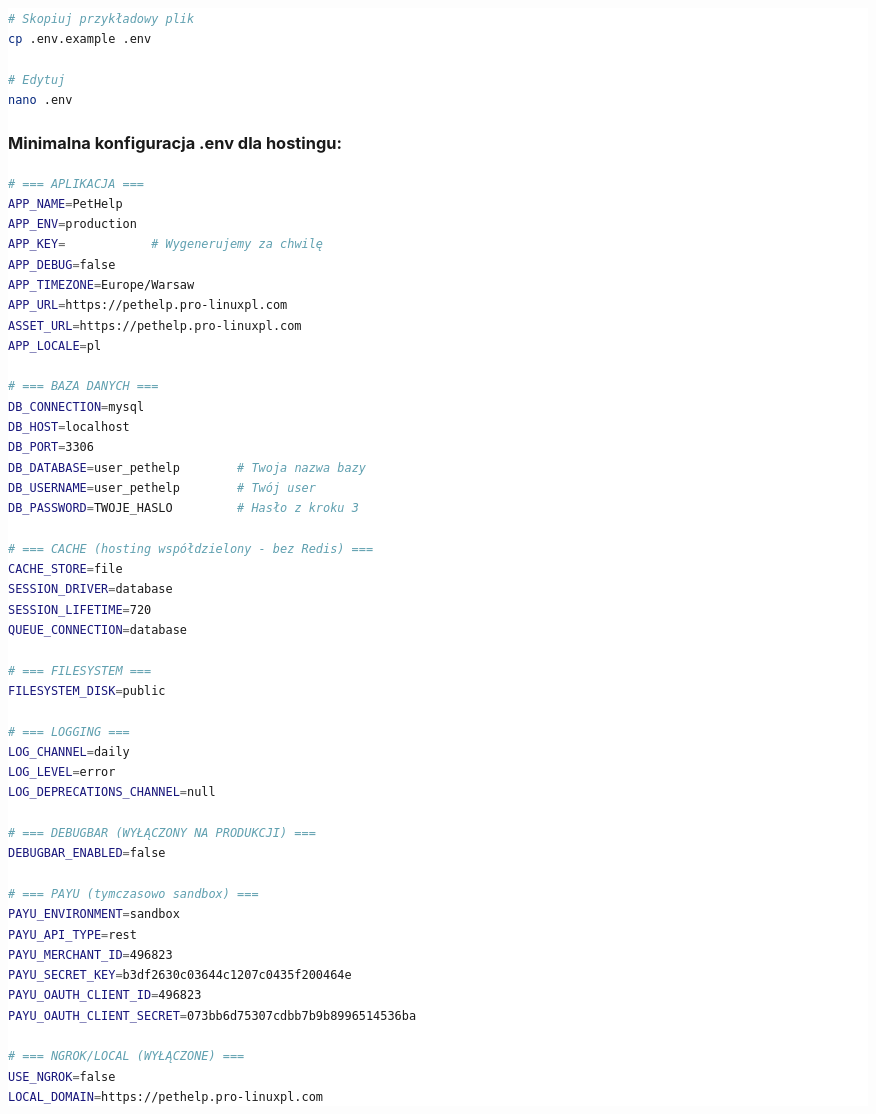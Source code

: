 ```bash
# Skopiuj przykładowy plik
cp .env.example .env

# Edytuj
nano .env
```

### Minimalna konfiguracja .env dla hostingu:

```bash
# === APLIKACJA ===
APP_NAME=PetHelp
APP_ENV=production
APP_KEY=            # Wygenerujemy za chwilę
APP_DEBUG=false
APP_TIMEZONE=Europe/Warsaw
APP_URL=https://pethelp.pro-linuxpl.com
ASSET_URL=https://pethelp.pro-linuxpl.com
APP_LOCALE=pl

# === BAZA DANYCH ===
DB_CONNECTION=mysql
DB_HOST=localhost
DB_PORT=3306
DB_DATABASE=user_pethelp        # Twoja nazwa bazy
DB_USERNAME=user_pethelp        # Twój user
DB_PASSWORD=TWOJE_HASLO         # Hasło z kroku 3

# === CACHE (hosting współdzielony - bez Redis) ===
CACHE_STORE=file
SESSION_DRIVER=database
SESSION_LIFETIME=720
QUEUE_CONNECTION=database

# === FILESYSTEM ===
FILESYSTEM_DISK=public

# === LOGGING ===
LOG_CHANNEL=daily
LOG_LEVEL=error
LOG_DEPRECATIONS_CHANNEL=null

# === DEBUGBAR (WYŁĄCZONY NA PRODUKCJI) ===
DEBUGBAR_ENABLED=false

# === PAYU (tymczasowo sandbox) ===
PAYU_ENVIRONMENT=sandbox
PAYU_API_TYPE=rest
PAYU_MERCHANT_ID=496823
PAYU_SECRET_KEY=b3df2630c03644c1207c0435f200464e
PAYU_OAUTH_CLIENT_ID=496823
PAYU_OAUTH_CLIENT_SECRET=073bb6d75307cdbb7b9b8996514536ba

# === NGROK/LOCAL (WYŁĄCZONE) ===
USE_NGROK=false
LOCAL_DOMAIN=https://pethelp.pro-linuxpl.com
```

